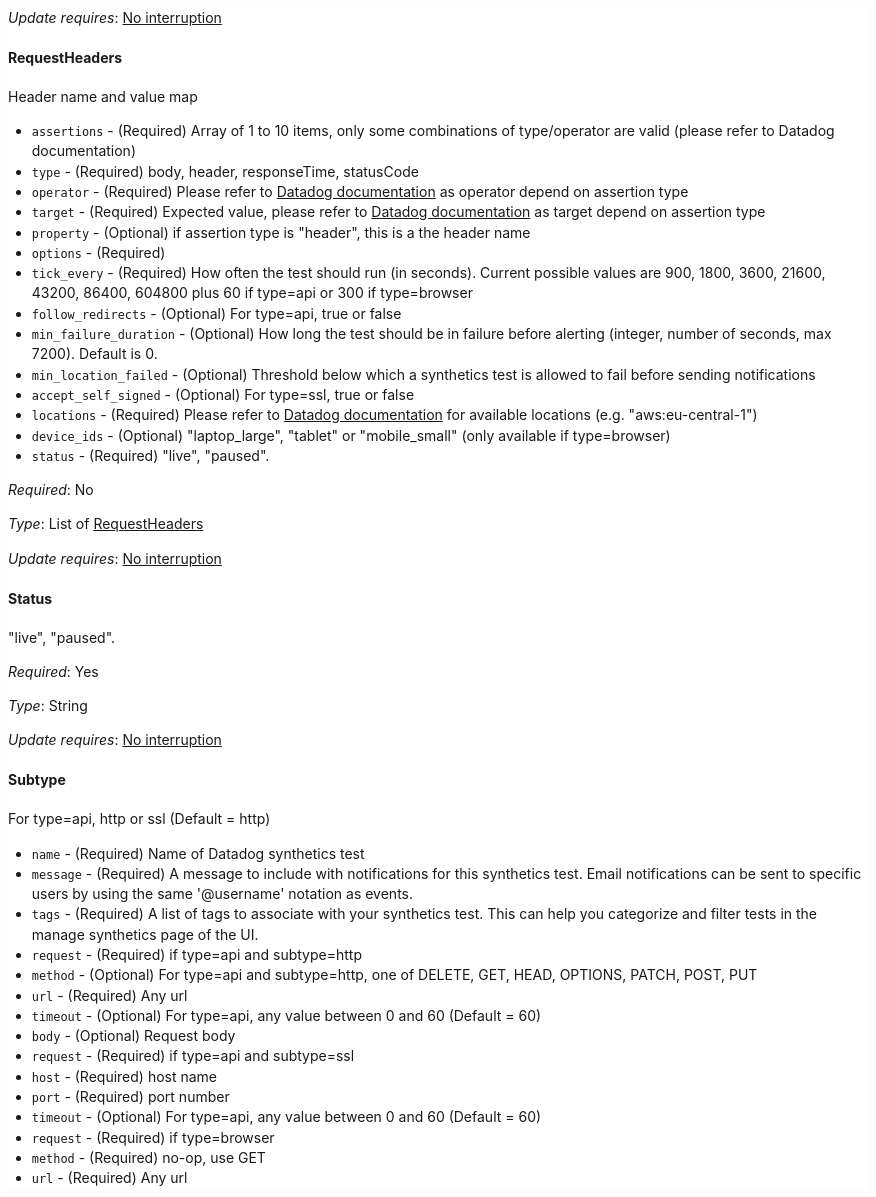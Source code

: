 _Update requires_: [No interruption](https://docs.aws.amazon.com/AWSCloudFormation/latest/UserGuide/using-cfn-updating-stacks-update-behaviors.html#update-no-interrupt)

#### RequestHeaders

Header name and value map
- `assertions` - (Required) Array of 1 to 10 items, only some combinations of type/operator are valid (please refer to Datadog documentation)
- `type` - (Required) body, header, responseTime, statusCode
- `operator` - (Required) Please refer to [Datadog documentation](https://docs.datadoghq.com/synthetics/api_test/#validation) as operator depend on assertion type
- `target` - (Required) Expected value, please refer to [Datadog documentation](https://docs.datadoghq.com/synthetics/api_test/#validation) as target depend on assertion type
- `property` - (Optional) if assertion type is "header", this is a the header name
- `options` - (Required)
- `tick_every` - (Required)  How often the test should run (in seconds). Current possible values are 900, 1800, 3600, 21600, 43200, 86400, 604800 plus 60 if type=api or 300 if type=browser
- `follow_redirects` - (Optional) For type=api, true or false
- `min_failure_duration` - (Optional) How long the test should be in failure before alerting (integer, number of seconds, max 7200). Default is 0.
- `min_location_failed` - (Optional) Threshold below which a synthetics test is allowed to fail before sending notifications
- `accept_self_signed` - (Optional) For type=ssl, true or false
- `locations` - (Required) Please refer to [Datadog documentation](https://docs.datadoghq.com/synthetics/api_test/#request) for available locations (e.g. "aws:eu-central-1")
- `device_ids` - (Optional) "laptop_large", "tablet" or "mobile_small" (only available if type=browser)
- `status` - (Required) "live", "paused".

_Required_: No

_Type_: List of <a href="requestheaders.md">RequestHeaders</a>

_Update requires_: [No interruption](https://docs.aws.amazon.com/AWSCloudFormation/latest/UserGuide/using-cfn-updating-stacks-update-behaviors.html#update-no-interrupt)

#### Status

"live", "paused".

_Required_: Yes

_Type_: String

_Update requires_: [No interruption](https://docs.aws.amazon.com/AWSCloudFormation/latest/UserGuide/using-cfn-updating-stacks-update-behaviors.html#update-no-interrupt)

#### Subtype

For type=api, http or ssl (Default = http)
- `name` - (Required) Name of Datadog synthetics test
- `message` - (Required) A message to include with notifications for this synthetics test.
Email notifications can be sent to specific users by using the same '@username' notation as events.
- `tags` - (Required) A list of tags to associate with your synthetics test. This can help you categorize and filter tests in the manage synthetics page of the UI.
- `request` - (Required) if type=api and subtype=http
- `method` - (Optional) For type=api and subtype=http, one of DELETE, GET, HEAD, OPTIONS, PATCH, POST, PUT
- `url` - (Required) Any url
- `timeout` - (Optional) For type=api, any value between 0 and 60 (Default = 60)
- `body` - (Optional) Request body
- `request` - (Required) if type=api and subtype=ssl
- `host` - (Required) host name
- `port` - (Required) port number
- `timeout` - (Optional) For type=api, any value between 0 and 60 (Default = 60)
- `request` - (Required) if type=browser
- `method` - (Required) no-op, use GET
- `url` - (Required) Any url
